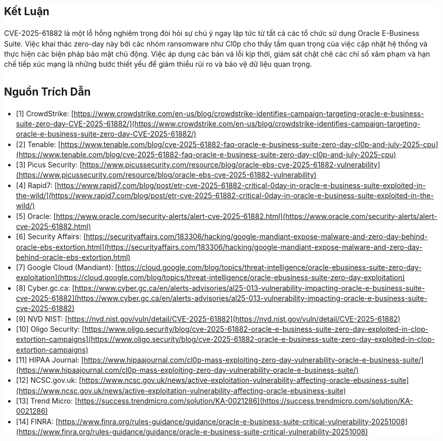 ## Kết Luận

CVE-2025-61882 là một lỗ hổng nghiêm trọng đòi hỏi sự chú ý ngay lập tức từ tất cả các tổ chức sử dụng Oracle E-Business Suite. Việc khai thác zero-day này bởi các nhóm ransomware như Cl0p cho thấy tầm quan trọng của việc cập nhật hệ thống và thực hiện các biện pháp bảo mật chủ động. Việc áp dụng các bản vá lỗi kịp thời, giám sát chặt chẽ các chỉ số xâm phạm và hạn chế tiếp xúc mạng là những bước thiết yếu để giảm thiểu rủi ro và bảo vệ dữ liệu quan trọng.

## Nguồn Trích Dẫn

*   [1] CrowdStrike: [https://www.crowdstrike.com/en-us/blog/crowdstrike-identifies-campaign-targeting-oracle-e-business-suite-zero-day-CVE-2025-61882/](https://www.crowdstrike.com/en-us/blog/crowdstrike-identifies-campaign-targeting-oracle-e-business-suite-zero-day-CVE-2025-61882/)
*   [2] Tenable: [https://www.tenable.com/blog/cve-2025-61882-faq-oracle-e-business-suite-zero-day-cl0p-and-july-2025-cpu](https://www.tenable.com/blog/cve-2025-61882-faq-oracle-e-business-suite-zero-day-cl0p-and-july-2025-cpu)
*   [3] Picus Security: [https://www.picussecurity.com/resource/blog/oracle-ebs-cve-2025-61882-vulnerability](https://www.picussecurity.com/resource/blog/oracle-ebs-cve-2025-61882-vulnerability)
*   [4] Rapid7: [https://www.rapid7.com/blog/post/etr-cve-2025-61882-critical-0day-in-oracle-e-business-suite-exploited-in-the-wild/](https://www.rapid7.com/blog/post/etr-cve-2025-61882-critical-0day-in-oracle-e-business-suite-exploited-in-the-wild/)
*   [5] Oracle: [https://www.oracle.com/security-alerts/alert-cve-2025-61882.html](https://www.oracle.com/security-alerts/alert-cve-2025-61882.html)
*   [6] Security Affairs: [https://securityaffairs.com/183306/hacking/google-mandiant-expose-malware-and-zero-day-behind-oracle-ebs-extortion.html](https://securityaffairs.com/183306/hacking/google-mandiant-expose-malware-and-zero-day-behind-oracle-ebs-extortion.html)
*   [7] Google Cloud (Mandiant): [https://cloud.google.com/blog/topics/threat-intelligence/oracle-ebusiness-suite-zero-day-exploitation](https://cloud.google.com/blog/topics/threat-intelligence/oracle-ebusiness-suite-zero-day-exploitation)
*   [8] Cyber.gc.ca: [https://www.cyber.gc.ca/en/alerts-advisories/al25-013-vulnerability-impacting-oracle-e-business-suite-cve-2025-61882](https://www.cyber.gc.ca/en/alerts-advisories/al25-013-vulnerability-impacting-oracle-e-business-suite-cve-2025-61882)
*   [9] NVD NIST: [https://nvd.nist.gov/vuln/detail/CVE-2025-61882](https://nvd.nist.gov/vuln/detail/CVE-2025-61882)
*   [10] Oligo Security: [https://www.oligo.security/blog/cve-2025-61882-oracle-e-business-suite-zero-day-exploited-in-clop-extortion-campaigns](https://www.oligo.security/blog/cve-2025-61882-oracle-e-business-suite-zero-day-exploited-in-clop-extortion-campaigns)
*   [11] HIPAA Journal: [https://www.hipaajournal.com/cl0p-mass-exploiting-zero-day-vulnerability-oracle-e-business-suite/](https://www.hipaajournal.com/cl0p-mass-exploiting-zero-day-vulnerability-oracle-e-business-suite/)
*   [12] NCSC.gov.uk: [https://www.ncsc.gov.uk/news/active-exploitation-vulnerability-affecting-oracle-ebusiness-suite](https://www.ncsc.gov.uk/news/active-exploitation-vulnerability-affecting-oracle-ebusiness-suite)
*   [13] Trend Micro: [https://success.trendmicro.com/solution/KA-0021286](https://success.trendmicro.com/solution/KA-0021286)
*   [14] FINRA: [https://www.finra.org/rules-guidance/guidance/oracle-e-business-suite-critical-vulnerability-20251008](https://www.finra.org/rules-guidance/guidance/oracle-e-business-suite-critical-vulnerability-20251008)